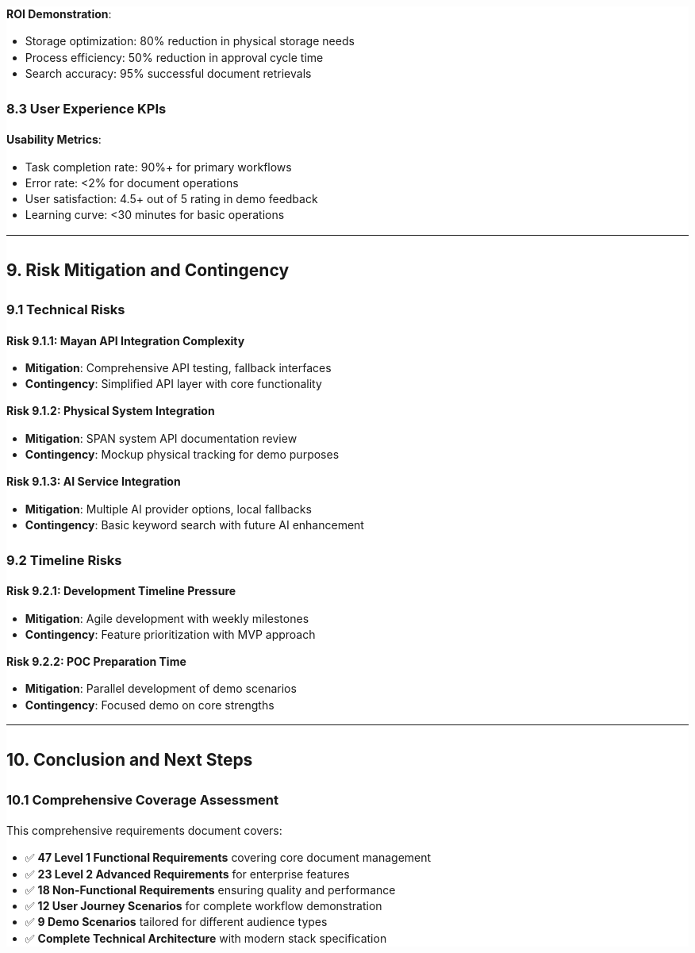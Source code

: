 **ROI Demonstration**:
- Storage optimization: 80% reduction in physical storage needs
- Process efficiency: 50% reduction in approval cycle time
- Search accuracy: 95% successful document retrievals

### 8.3 User Experience KPIs

**Usability Metrics**:
- Task completion rate: 90%+ for primary workflows
- Error rate: <2% for document operations
- User satisfaction: 4.5+ out of 5 rating in demo feedback
- Learning curve: <30 minutes for basic operations

---

## 9. Risk Mitigation and Contingency

### 9.1 Technical Risks

**Risk 9.1.1: Mayan API Integration Complexity**
- **Mitigation**: Comprehensive API testing, fallback interfaces
- **Contingency**: Simplified API layer with core functionality

**Risk 9.1.2: Physical System Integration**
- **Mitigation**: SPAN system API documentation review
- **Contingency**: Mockup physical tracking for demo purposes

**Risk 9.1.3: AI Service Integration**
- **Mitigation**: Multiple AI provider options, local fallbacks
- **Contingency**: Basic keyword search with future AI enhancement

### 9.2 Timeline Risks

**Risk 9.2.1: Development Timeline Pressure**
- **Mitigation**: Agile development with weekly milestones
- **Contingency**: Feature prioritization with MVP approach

**Risk 9.2.2: POC Preparation Time**
- **Mitigation**: Parallel development of demo scenarios
- **Contingency**: Focused demo on core strengths

---

## 10. Conclusion and Next Steps

### 10.1 Comprehensive Coverage Assessment

This comprehensive requirements document covers:
- ✅ **47 Level 1 Functional Requirements** covering core document management
- ✅ **23 Level 2 Advanced Requirements** for enterprise features
- ✅ **18 Non-Functional Requirements** ensuring quality and performance
- ✅ **12 User Journey Scenarios** for complete workflow demonstration
- ✅ **9 Demo Scenarios** tailored for different audience types
- ✅ **Complete Technical Architecture** with modern stack specification
